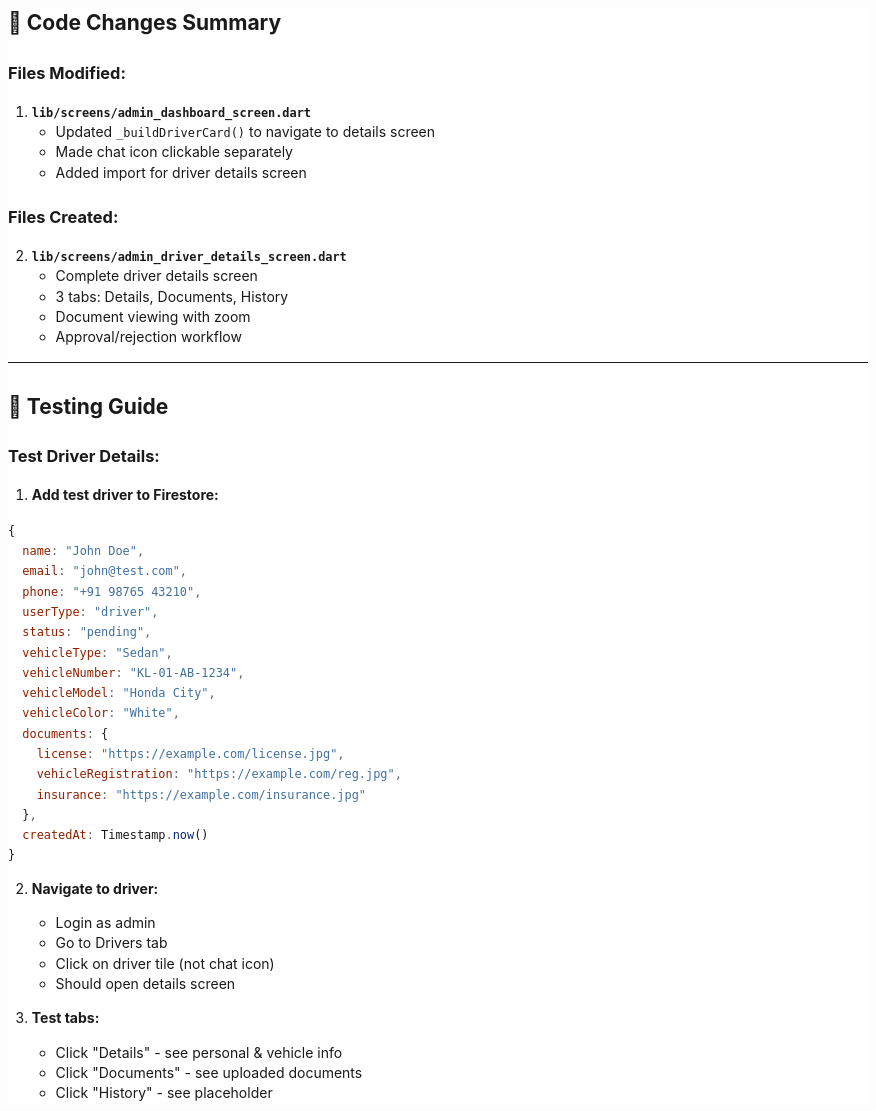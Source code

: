 
## 🎯 Code Changes Summary

### Files Modified:
1. **`lib/screens/admin_dashboard_screen.dart`**
   - Updated `_buildDriverCard()` to navigate to details screen
   - Made chat icon clickable separately
   - Added import for driver details screen

### Files Created:
2. **`lib/screens/admin_driver_details_screen.dart`**
   - Complete driver details screen
   - 3 tabs: Details, Documents, History
   - Document viewing with zoom
   - Approval/rejection workflow

---

## 🧪 Testing Guide

### Test Driver Details:
1. **Add test driver to Firestore:**
```javascript
{
  name: "John Doe",
  email: "john@test.com",
  phone: "+91 98765 43210",
  userType: "driver",
  status: "pending",
  vehicleType: "Sedan",
  vehicleNumber: "KL-01-AB-1234",
  vehicleModel: "Honda City",
  vehicleColor: "White",
  documents: {
    license: "https://example.com/license.jpg",
    vehicleRegistration: "https://example.com/reg.jpg",
    insurance: "https://example.com/insurance.jpg"
  },
  createdAt: Timestamp.now()
}
```

2. **Navigate to driver:**
   - Login as admin
   - Go to Drivers tab
   - Click on driver tile (not chat icon)
   - Should open details screen

3. **Test tabs:**
   - Click "Details" - see personal & vehicle info
   - Click "Documents" - see uploaded documents
   - Click "History" - see placeholder
